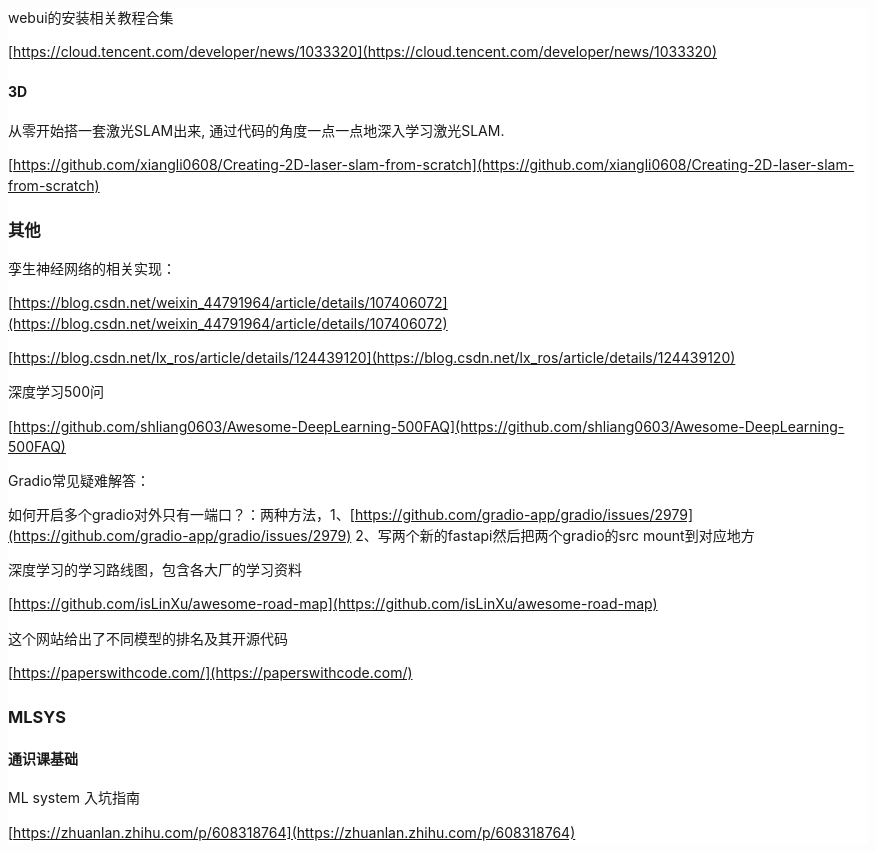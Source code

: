 webui的安装相关教程合集

[https://cloud.tencent.com/developer/news/1033320](https://cloud.tencent.com/developer/news/1033320)



#### 3D

从零开始搭一套激光SLAM出来, 通过代码的角度一点一点地深入学习激光SLAM.

[https://github.com/xiangli0608/Creating-2D-laser-slam-from-scratch](https://github.com/xiangli0608/Creating-2D-laser-slam-from-scratch)



### 其他



孪生神经网络的相关实现：

[https://blog.csdn.net/weixin_44791964/article/details/107406072](https://blog.csdn.net/weixin_44791964/article/details/107406072)

[https://blog.csdn.net/lx_ros/article/details/124439120](https://blog.csdn.net/lx_ros/article/details/124439120)



深度学习500问

[https://github.com/shliang0603/Awesome-DeepLearning-500FAQ](https://github.com/shliang0603/Awesome-DeepLearning-500FAQ)



Gradio常见疑难解答：

如何开启多个gradio对外只有一端口？：两种方法，1、[https://github.com/gradio-app/gradio/issues/2979](https://github.com/gradio-app/gradio/issues/2979)       2、写两个新的fastapi然后把两个gradio的src mount到对应地方



深度学习的学习路线图，包含各大厂的学习资料

[https://github.com/isLinXu/awesome-road-map](https://github.com/isLinXu/awesome-road-map)



这个网站给出了不同模型的排名及其开源代码

[https://paperswithcode.com/](https://paperswithcode.com/)



### MLSYS

#### 通识课基础

ML system 入坑指南

[https://zhuanlan.zhihu.com/p/608318764](https://zhuanlan.zhihu.com/p/608318764)


